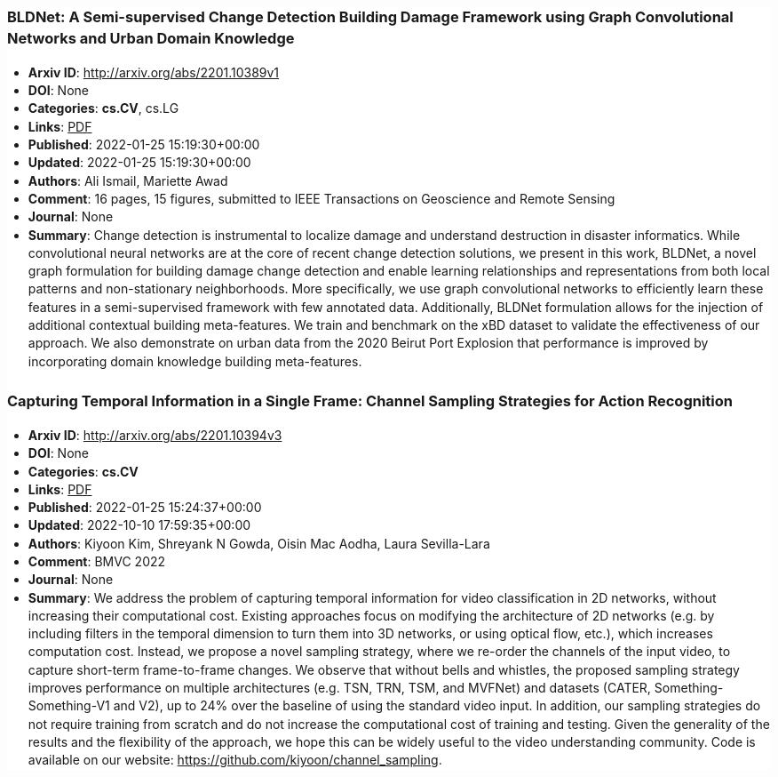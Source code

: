 

### BLDNet: A Semi-supervised Change Detection Building Damage Framework using Graph Convolutional Networks and Urban Domain Knowledge
- **Arxiv ID**: http://arxiv.org/abs/2201.10389v1
- **DOI**: None
- **Categories**: **cs.CV**, cs.LG
- **Links**: [PDF](http://arxiv.org/pdf/2201.10389v1)
- **Published**: 2022-01-25 15:19:30+00:00
- **Updated**: 2022-01-25 15:19:30+00:00
- **Authors**: Ali Ismail, Mariette Awad
- **Comment**: 16 pages, 15 figures, submitted to IEEE Transactions on Geoscience
  and Remote Sensing
- **Journal**: None
- **Summary**: Change detection is instrumental to localize damage and understand destruction in disaster informatics. While convolutional neural networks are at the core of recent change detection solutions, we present in this work, BLDNet, a novel graph formulation for building damage change detection and enable learning relationships and representations from both local patterns and non-stationary neighborhoods. More specifically, we use graph convolutional networks to efficiently learn these features in a semi-supervised framework with few annotated data. Additionally, BLDNet formulation allows for the injection of additional contextual building meta-features. We train and benchmark on the xBD dataset to validate the effectiveness of our approach. We also demonstrate on urban data from the 2020 Beirut Port Explosion that performance is improved by incorporating domain knowledge building meta-features.



### Capturing Temporal Information in a Single Frame: Channel Sampling Strategies for Action Recognition
- **Arxiv ID**: http://arxiv.org/abs/2201.10394v3
- **DOI**: None
- **Categories**: **cs.CV**
- **Links**: [PDF](http://arxiv.org/pdf/2201.10394v3)
- **Published**: 2022-01-25 15:24:37+00:00
- **Updated**: 2022-10-10 17:59:35+00:00
- **Authors**: Kiyoon Kim, Shreyank N Gowda, Oisin Mac Aodha, Laura Sevilla-Lara
- **Comment**: BMVC 2022
- **Journal**: None
- **Summary**: We address the problem of capturing temporal information for video classification in 2D networks, without increasing their computational cost. Existing approaches focus on modifying the architecture of 2D networks (e.g. by including filters in the temporal dimension to turn them into 3D networks, or using optical flow, etc.), which increases computation cost. Instead, we propose a novel sampling strategy, where we re-order the channels of the input video, to capture short-term frame-to-frame changes. We observe that without bells and whistles, the proposed sampling strategy improves performance on multiple architectures (e.g. TSN, TRN, TSM, and MVFNet) and datasets (CATER, Something-Something-V1 and V2), up to 24% over the baseline of using the standard video input. In addition, our sampling strategies do not require training from scratch and do not increase the computational cost of training and testing. Given the generality of the results and the flexibility of the approach, we hope this can be widely useful to the video understanding community. Code is available on our website: https://github.com/kiyoon/channel_sampling.
